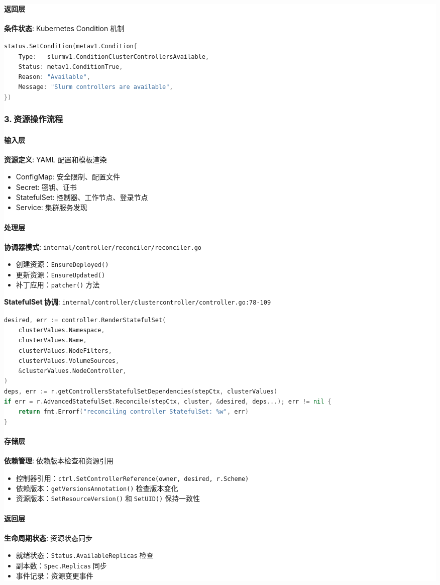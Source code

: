 #### 返回层
**条件状态**: Kubernetes Condition 机制
```go
status.SetCondition(metav1.Condition{
    Type:   slurmv1.ConditionClusterControllersAvailable,
    Status: metav1.ConditionTrue,
    Reason: "Available",
    Message: "Slurm controllers are available",
})
```

### 3. 资源操作流程

#### 输入层
**资源定义**: YAML 配置和模板渲染
- ConfigMap: 安全限制、配置文件
- Secret: 密钥、证书
- StatefulSet: 控制器、工作节点、登录节点
- Service: 集群服务发现

#### 处理层
**协调器模式**: `internal/controller/reconciler/reconciler.go`
- 创建资源：`EnsureDeployed()`
- 更新资源：`EnsureUpdated()`
- 补丁应用：`patcher()` 方法

**StatefulSet 协调**: `internal/controller/clustercontroller/controller.go:78-109`
```go
desired, err := controller.RenderStatefulSet(
    clusterValues.Namespace,
    clusterValues.Name,
    clusterValues.NodeFilters,
    clusterValues.VolumeSources,
    &clusterValues.NodeController,
)
deps, err := r.getControllersStatefulSetDependencies(stepCtx, clusterValues)
if err = r.AdvancedStatefulSet.Reconcile(stepCtx, cluster, &desired, deps...); err != nil {
    return fmt.Errorf("reconciling controller StatefulSet: %w", err)
}
```

#### 存储层
**依赖管理**: 依赖版本检查和资源引用
- 控制器引用：`ctrl.SetControllerReference(owner, desired, r.Scheme)`
- 依赖版本：`getVersionsAnnotation()` 检查版本变化
- 资源版本：`SetResourceVersion()` 和 `SetUID()` 保持一致性

#### 返回层
**生命周期状态**: 资源状态同步
- 就绪状态：`Status.AvailableReplicas` 检查
- 副本数：`Spec.Replicas` 同步
- 事件记录：资源变更事件
